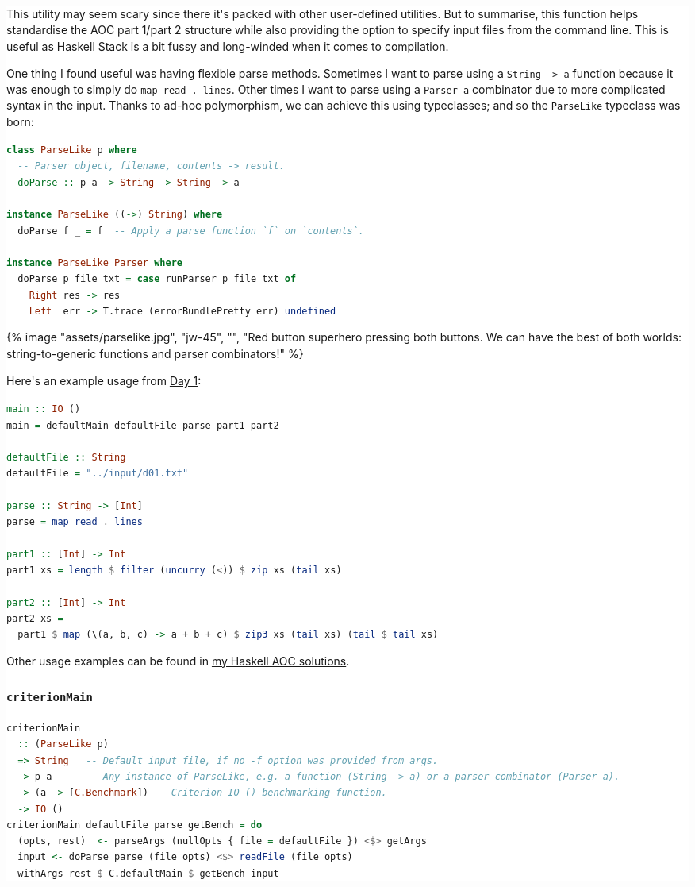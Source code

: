 This utility may seem scary since there it's packed with other user-defined utilities. But to summarise, this function helps standardise the AOC part 1/part 2 structure while also providing the option to specify input files from the command line. This is useful as Haskell Stack is a bit fussy and long-winded when it comes to compilation.

One thing I found useful was having flexible parse methods. Sometimes I want to parse using a `String -> a` function because it was enough to simply do `map read . lines`. Other times I want to parse using a `Parser a` combinator due to more complicated syntax in the input. Thanks to ad-hoc polymorphism, we can achieve this using typeclasses; and so the `ParseLike` typeclass was born:

```haskell {data-lang-off}
class ParseLike p where
  -- Parser object, filename, contents -> result.
  doParse :: p a -> String -> String -> a

instance ParseLike ((->) String) where
  doParse f _ = f  -- Apply a parse function `f` on `contents`.

instance ParseLike Parser where
  doParse p file txt = case runParser p file txt of
    Right res -> res
    Left  err -> T.trace (errorBundlePretty err) undefined
```

{% image "assets/parselike.jpg", "jw-45", "", "Red button superhero pressing both buttons. We can have the best of both worlds: string-to-generic functions and parser combinators!" %}

Here's an example usage from [Day 1](https://github.com/TrebledJ/aoc/blob/master/2021/haskell/src/Days/D01.hs):

```haskell {data-lang-off}
main :: IO ()
main = defaultMain defaultFile parse part1 part2

defaultFile :: String
defaultFile = "../input/d01.txt"

parse :: String -> [Int]
parse = map read . lines

part1 :: [Int] -> Int
part1 xs = length $ filter (uncurry (<)) $ zip xs (tail xs)

part2 :: [Int] -> Int
part2 xs =
  part1 $ map (\(a, b, c) -> a + b + c) $ zip3 xs (tail xs) (tail $ tail xs)
```

Other usage examples can be found in [my Haskell AOC solutions][aoc-haskell].

### `criterionMain`
```haskell {data-lang-off}
criterionMain
  :: (ParseLike p)
  => String   -- Default input file, if no -f option was provided from args.
  -> p a      -- Any instance of ParseLike, e.g. a function (String -> a) or a parser combinator (Parser a).
  -> (a -> [C.Benchmark]) -- Criterion IO () benchmarking function.
  -> IO ()
criterionMain defaultFile parse getBench = do
  (opts, rest)  <- parseArgs (nullOpts { file = defaultFile }) <$> getArgs
  input <- doParse parse (file opts) <$> readFile (file opts)
  withArgs rest $ C.defaultMain $ getBench input
```


[aoc-utils]: https://github.com/TrebledJ/aoc/blob/master/2021/haskell/src/Utils.hs
[aoc-haskell]: https://github.com/TrebledJ/aoc/tree/master/2021/haskell/app
[lyah]: https://learnyouahaskell.github.io/chapters
[lyah-folds]: https://learnyouahaskell.github.io/higher-order-functions#folds
[lyah-guards]: https://learnyouahaskell.github.io/syntax-in-functions#guards-guards
[data-hashmap-strict]: https://hackage.haskell.org/package/unordered-containers-0.2.19.1/docs/Data-HashMap-Strict.html